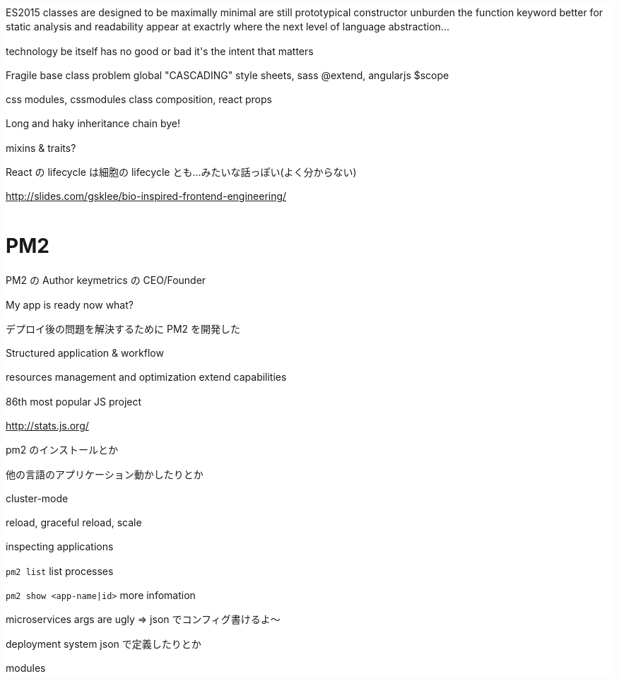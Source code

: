 ES2015 classes are designed to be maximally minimal
are still prototypical
constructor
unburden the function keyword
better for static analysis and readability
appear at exactrly where the next level of language abstraction...

technology be itself has no good or bad
it's the intent that matters

Fragile base class problem
global "CASCADING" style sheets, sass @extend, angularjs $scope

css modules, cssmodules class composition, react props

Long and haky inheritance chain bye!

mixins & traits?

React の lifecycle は細胞の lifecycle とも...みたいな話っぽい(よく分からない)

http://slides.com/gsklee/bio-inspired-frontend-engineering/

# PM2

PM2 の Author
keymetrics の CEO/Founder

My app is ready now what?

デプロイ後の問題を解決するために PM2 を開発した

Structured application & workflow

resources management and optimization
extend capabilities

86th most popular JS project

http://stats.js.org/

pm2 のインストールとか

他の言語のアプリケーション動かしたりとか

cluster-mode

reload, graceful reload, scale

inspecting applications

`pm2 list` list processes

`pm2 show <app-name|id>` more infomation

microservices args are ugly => json でコンフィグ書けるよ〜

deployment system
json で定義したりとか

modules
